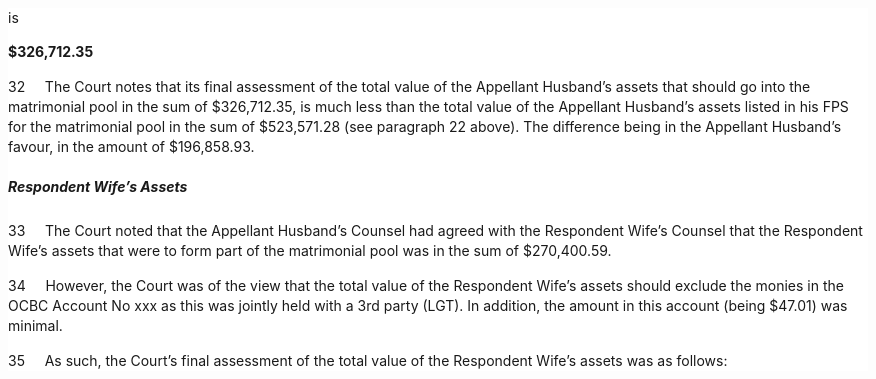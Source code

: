 is</b></p></td><td align="left" class="" colspan="2" rowspan="1" valign="top"><p align="justify" class="Table-Para-1"><b>$326,712.35</b></p></td></tr></tbody></table>

  
  

32     The Court notes that its final assessment of the total value of the Appellant Husband’s assets that should go into the matrimonial pool in the sum of $326,712.35, is much less than the total value of the Appellant Husband’s assets listed in his FPS for the matrimonial pool in the sum of $523,571.28 (see paragraph 22 above). The difference being in the Appellant Husband’s favour, in the amount of $196,858.93.

##### Respondent Wife’s Assets

33     The Court noted that the Appellant Husband’s Counsel had agreed with the Respondent Wife’s Counsel that the Respondent Wife’s assets that were to form part of the matrimonial pool was in the sum of $270,400.59.

34     However, the Court was of the view that the total value of the Respondent Wife’s assets should exclude the monies in the OCBC Account No xxx as this was jointly held with a 3rd party (LGT). In addition, the amount in this account (being $47.01) was minimal.

35     As such, the Court’s final assessment of the total value of the Respondent Wife’s assets was as follows:
